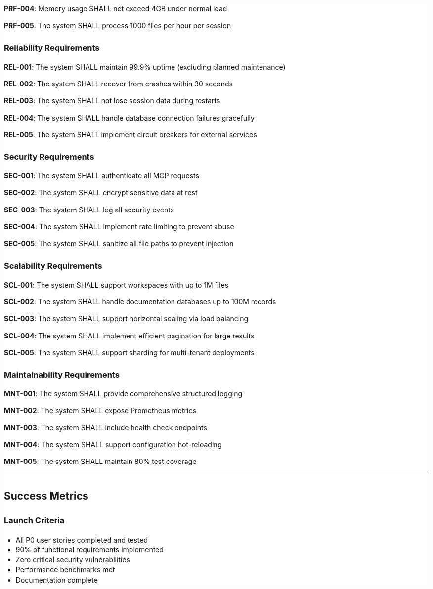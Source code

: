 **PRF-004**: Memory usage SHALL not exceed 4GB under normal load

**PRF-005**: The system SHALL process 1000 files per hour per session

### Reliability Requirements

**REL-001**: The system SHALL maintain 99.9% uptime (excluding planned maintenance)

**REL-002**: The system SHALL recover from crashes within 30 seconds

**REL-003**: The system SHALL not lose session data during restarts

**REL-004**: The system SHALL handle database connection failures gracefully

**REL-005**: The system SHALL implement circuit breakers for external services

### Security Requirements

**SEC-001**: The system SHALL authenticate all MCP requests

**SEC-002**: The system SHALL encrypt sensitive data at rest

**SEC-003**: The system SHALL log all security events

**SEC-004**: The system SHALL implement rate limiting to prevent abuse

**SEC-005**: The system SHALL sanitize all file paths to prevent injection

### Scalability Requirements

**SCL-001**: The system SHALL support workspaces with up to 1M files

**SCL-002**: The system SHALL handle documentation databases up to 100M records

**SCL-003**: The system SHALL support horizontal scaling via load balancing

**SCL-004**: The system SHALL implement efficient pagination for large results

**SCL-005**: The system SHALL support sharding for multi-tenant deployments

### Maintainability Requirements

**MNT-001**: The system SHALL provide comprehensive structured logging

**MNT-002**: The system SHALL expose Prometheus metrics

**MNT-003**: The system SHALL include health check endpoints

**MNT-004**: The system SHALL support configuration hot-reloading

**MNT-005**: The system SHALL maintain 80% test coverage

---

## Success Metrics

### Launch Criteria
- All P0 user stories completed and tested
- 90% of functional requirements implemented
- Zero critical security vulnerabilities
- Performance benchmarks met
- Documentation complete
